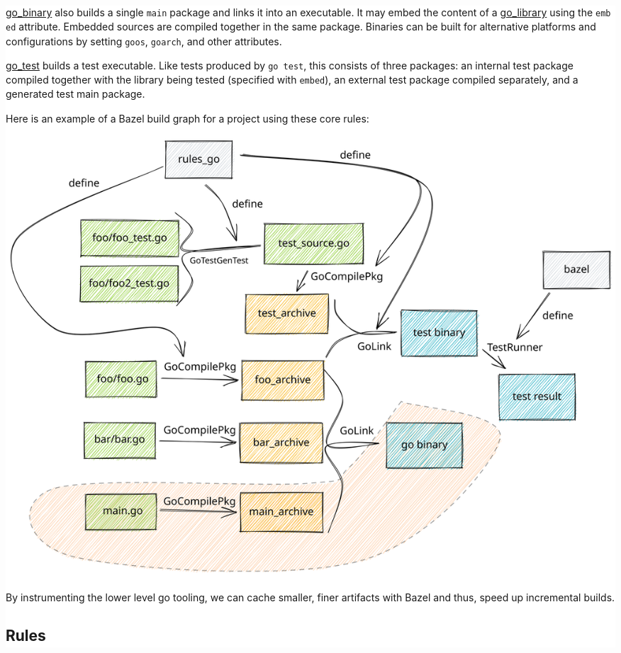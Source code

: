 [go_binary] also builds a single `main` package and links it into an
executable. It may embed the content of a [go_library] using the `embed`
attribute. Embedded sources are compiled together in the same package.
Binaries can be built for alternative platforms and configurations by setting
`goos`, `goarch`, and other attributes.

[go_test] builds a test executable. Like tests produced by `go test`, this
consists of three packages: an internal test package compiled together with
the library being tested (specified with `embed`), an external test package
compiled separately, and a generated test main package.

Here is an example of a Bazel build graph for a project using these core rules:

![](./buildgraph.svg)

By instrumenting the lower level go tooling, we can cache smaller, finer 
artifacts with Bazel and thus, speed up incremental builds.

Rules
-----




  ["Make variable"]: https://docs.bazel.build/versions/master/be/make-variables.html
  [Bourne shell tokenization]: https://docs.bazel.build/versions/master/be/common-definitions.html#sh-tokenization
  [Gazelle]: https://github.com/bazelbuild/bazel-gazelle
  [GoArchive]: /go/providers.rst#GoArchive
  [GoLibrary]: /go/providers.rst#GoLibrary
  [GoPath]: /go/providers.rst#GoPath
  [GoSource]: /go/providers.rst#GoSource
  [build constraints]: https://golang.org/pkg/go/build/#hdr-Build_Constraints
  [cc_library deps]: https://docs.bazel.build/versions/master/be/c-cpp.html#cc_library.deps
  [cgo]: http://golang.org/cmd/cgo/
  [config_setting]: https://docs.bazel.build/versions/master/be/general.html#config_setting
  [data dependencies]: https://docs.bazel.build/versions/master/build-ref.html#data
  [goarch]: /go/modes.rst#goarch
  [goos]: /go/modes.rst#goos
  [mode attributes]: /go/modes.rst#mode-attributes
  [nogo]: /go/nogo.rst#nogo
  [pure]: /go/modes.rst#pure
  [race]: /go/modes.rst#race
  [msan]: /go/modes.rst#msan
  [select]: https://docs.bazel.build/versions/master/be/functions.html#select
  [shard_count]: https://docs.bazel.build/versions/master/be/common-definitions.html#test.shard_count
  [static]: /go/modes.rst#static
  [test_arg]: https://docs.bazel.build/versions/master/user-manual.html#flag--test_arg
  [test_filter]: https://docs.bazel.build/versions/master/user-manual.html#flag--test_filter
  [test_env]: https://docs.bazel.build/versions/master/user-manual.html#flag--test_env
  [test_runner_fail_fast]: https://docs.bazel.build/versions/master/command-line-reference.html#flag--test_runner_fail_fast
  [write a CROSSTOOL file]: https://github.com/bazelbuild/bazel/wiki/Yet-Another-CROSSTOOL-Writing-Tutorial
  [bazel]: https://pkg.go.dev/github.com/bazelbuild/rules_go/go/tools/bazel?tab=doc
  [go_library]: #go_library
  [go_binary]: #go_binary
  [go_test]: #go_test
  [go_path]: #go_path
  [go_source]: #go_source
  [go_test]: #go_test
  [Examples]: examples.md#examples
  [Defines and stamping]: defines_and_stamping.md#defines-and-stamping
  [Stamping with the workspace status script]: defines_and_stamping.md#stamping-with-the-workspace-status-script
  [Embedding]: embedding.md#embedding
  [Cross compilation]: cross_compilation.md#cross-compilation
  [Platform-specific dependencies]: platform-specific_dependencies.md#platform-specific-dependencies